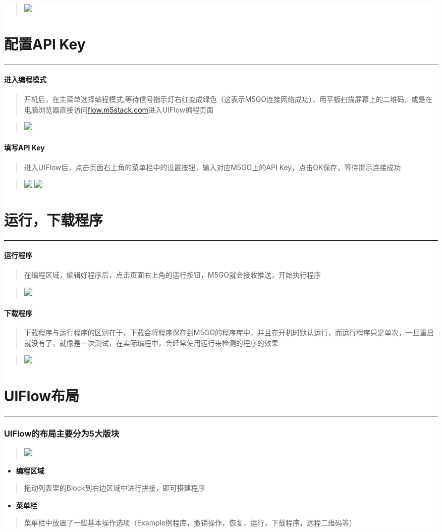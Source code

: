 ><img src="/image/base/2.png" width="50%">



# 配置API Key
______________________

#### 进入编程模式

>开机后，在主菜单选择编程模式,等待信号指示灯右红变成绿色（这表示M5GO连接网络成功），用平板扫描屏幕上的二维码，或是在电脑浏览器直接访问[flow.m5stack.com](http://flow.m5stack.com/)进入UIFlow编程页面

><img src="/image/base/APIkey_user.png"/>

#### 填写API Key

>进入UIFlow后，点击页面右上角的菜单栏中的设置按钮，输入对应M5GO上的API Key，点击OK保存，等待提示连接成功

><img src="/image/base/APIKey_userpair1.png" width="50%">
><img src="/image/base/APIKey_userpair2.png" width="50%">

# 运行，下载程序
______________________

#### 运行程序

>在编程区域，编辑好程序后，点击页面右上角的运行按钮，M5GO就会接收推送，开始执行程序

><img src="/image/base/Run_program.gif" width="50%">

#### 下载程序

>下载程序与运行程序的区别在于，下载会将程序保存到M5GO的程序库中，并且在开机时默认运行，而运行程序只是单次，一旦重启就没有了，就像是一次测试，在实际编程中，会经常使用运行来检测的程序的效果

><img src="/image/base/DL_program.png" width="50%">

# UIFlow布局
_______________________________________

### UIFlow的布局主要分为5大版块


><img src="/image/base/UIFLOW_interface.png" width="50%">

* __编程区域__
>拖动列表里的Block到右边区域中进行拼接，即可搭建程序

* __菜单栏__
>菜单栏中放置了一些基本操作选项（Example例程库，撤销操作，恢复，运行，下载程序，远程二维码等）
